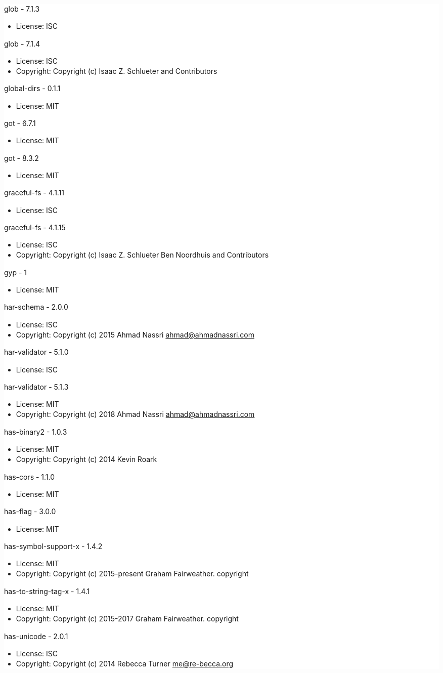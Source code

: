 glob - 7.1.3
 * License: ISC

glob - 7.1.4
 * License: ISC
 * Copyright: Copyright (c) Isaac Z. Schlueter and Contributors

global-dirs - 0.1.1
 * License: MIT

got - 6.7.1
 * License: MIT

got - 8.3.2
 * License: MIT

graceful-fs - 4.1.11
 * License: ISC

graceful-fs - 4.1.15
 * License: ISC
 * Copyright: Copyright (c) Isaac Z. Schlueter  Ben Noordhuis  and Contributors

gyp - 1
 * License: MIT

har-schema - 2.0.0
 * License: ISC
 * Copyright: Copyright (c) 2015  Ahmad Nassri <ahmad@ahmadnassri.com>

har-validator - 5.1.0
 * License: ISC

har-validator - 5.1.3
 * License: MIT
 * Copyright: Copyright (c) 2018 Ahmad Nassri <ahmad@ahmadnassri.com>

has-binary2 - 1.0.3
 * License: MIT
 * Copyright: Copyright (c) 2014 Kevin Roark

has-cors - 1.1.0
 * License: MIT

has-flag - 3.0.0
 * License: MIT

has-symbol-support-x - 1.4.2
 * License: MIT
 * Copyright: Copyright (c) 2015-present Graham Fairweather. copyright

has-to-string-tag-x - 1.4.1
 * License: MIT
 * Copyright: Copyright (c) 2015-2017 Graham Fairweather. copyright

has-unicode - 2.0.1
 * License: ISC
 * Copyright: Copyright (c) 2014  Rebecca Turner <me@re-becca.org>
